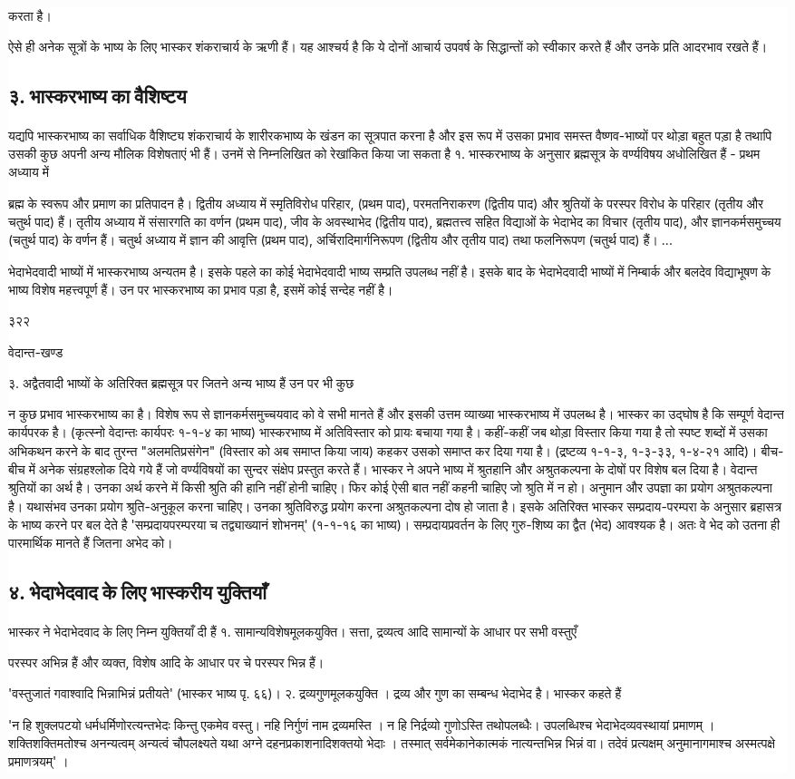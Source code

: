 करता है।

ऐसे ही अनेक सूत्रों के भाष्य के लिए भास्कर शंकराचार्य के ऋणी हैं। यह आश्चर्य है कि ये दोनों आचार्य उपवर्ष के सिद्धान्तों को स्वीकार करते हैं और उनके प्रति आदरभाव रखते हैं।

## ३. भास्करभाष्य का वैशिष्टय
यद्यपि भास्करभाष्य का सर्वाधिक वैशिष्ट्य शंकराचार्य के शारीरकभाष्य के खंडन का सूत्रपात करना है और इस रूप में उसका प्रभाव समस्त वैष्णव-भाष्यों पर थोड़ा बहुत पड़ा है तथापि उसकी कुछ अपनी अन्य मौलिक विशेषताएं भी हैं। उनमें से निम्नलिखित को रेखांकित किया जा सकता है १. भास्करभाष्य के अनुसार ब्रह्मसूत्र के वर्ण्यविषय अधोलिखित हैं - प्रथम अध्याय में

ब्रह्म के स्वरूप और प्रमाण का प्रतिपादन है। द्वितीय अध्याय में स्मृतिविरोध परिहार, (प्रथम पाद), परमतनिराकरण (द्वितीय पाद) और श्रुतियों के परस्पर विरोध के परिहार (तृतीय और चतुर्थ पाद) हैं। तृतीय अध्याय में संसारगति का वर्णन (प्रथम पाद), जीव के अवस्थाभेद (द्वितीय पाद), ब्रह्मतत्त्व सहित विद्याओं के भेदाभेद का विचार (तृतीय पाद), और ज्ञानकर्मसमुच्चय (चतुर्थ पाद) के वर्णन हैं। चतुर्थ अध्याय में ज्ञान की आवृत्ति (प्रथम पाद), अर्चिरादिमार्गनिरूपण (द्वितीय और तृतीय पाद) तथा फलनिरूपण (चतुर्थ पाद) हैं। ...

भेदाभेदवादी भाष्यों में भास्करभाष्य अन्यतम है। इसके पहले का कोई भेदाभेदवादी भाष्य सम्प्रति उपलब्ध नहीं है। इसके बाद के भेदाभेदवादी भाष्यों में निम्बार्क और बलदेव विद्याभूषण के भाष्य विशेष महत्त्वपूर्ण हैं। उन पर भास्करभाष्य का प्रभाव पड़ा है, इसमें कोई सन्देह नहीं है।

३२२

वेदान्त-खण्ड

३. अद्वैतवादी भाष्यों के अतिरिक्त ब्रह्मसूत्र पर जितने अन्य भाष्य हैं उन पर भी कुछ

न कुछ प्रभाव भास्करभाष्य का है। विशेष रूप से ज्ञानकर्मसमुच्चयवाद को वे सभी मानते हैं और इसकी उत्तम व्याख्या भास्करभाष्य में उपलब्ध है। भास्कर का उद्घोष है कि सम्पूर्ण वेदान्त कार्यपरक है। (कृत्स्नो वेदान्तः कार्यपरः १-१-४ का भाष्य) भास्करभाष्य में अतिविस्तार को प्रायः बचाया गया है। कहीं-कहीं जब थोड़ा विस्तार किया गया है तो स्पष्ट शब्दों में उसका अभिकथन करने के बाद तुरन्त "अलमतिप्रसंगेन" (विस्तार को अब समाप्त किया जाय) कहकर उसको समाप्त कर दिया गया है। (द्रष्टव्य १-१-३, १-३-३३, १-४-२१ आदि)। बीच-बीच में अनेक संग्रहश्लोक दिये गये हैं जो वर्ण्यविषयों का सुन्दर संक्षेप प्रस्तुत करते हैं। भास्कर ने अपने भाष्य में श्रुतहानि और अश्रुतकल्पना के दोषों पर विशेष बल दिया है। वेदान्त श्रुतियों का अर्थ है। उनका अर्थ करने में किसी श्रुति की हानि नहीं होनी चाहिए। फिर कोई ऐसी बात नहीं कहनी चाहिए जो श्रुति में न हो। अनुमान और उपज्ञा का प्रयोग अश्रुतकल्पना है। यथासंभव उनका प्रयोग श्रुति-अनुकूल करना चाहिए। उनका श्रुतिविरुद्ध प्रयोग करना अश्रुतकल्पना दोष हो जाता है। इसके अतिरिक्त भास्कर सम्प्रदाय-परम्परा के अनुसार ब्रहासत्र के भाष्य करने पर बल देते है 'सम्प्रदायपरम्परया च तद्व्याख्यानं शोभनम्' (१-१-१६ का भाष्य)। सम्प्रदायप्रवर्तन के लिए गुरु-शिष्य का द्वैत (भेद) आवश्यक है। अतः वे भेद को उतना ही पारमार्थिक मानते हैं जितना अभेद को।

## ४. भेदाभेदवाद के लिए भास्करीय युक्तियाँ
भास्कर ने भेदाभेदवाद के लिए निम्न युक्तियाँ दी हैं १. सामान्यविशेषमूलकयुक्ति। सत्ता, द्रव्यत्व आदि सामान्यों के आधार पर सभी वस्तुएँ

परस्पर अभिन्न हैं और व्यक्त, विशेष आदि के आधार पर चे परस्पर भिन्न हैं।

'वस्तुजातं गवाश्वादि भिन्नाभिन्नं प्रतीयते' (भास्कर भाष्य पृ. ६६)। २. द्रव्यगुणमूलकयुक्ति । द्रव्य और गुण का सम्बन्ध भेदाभेद है। भास्कर कहते हैं

'न हि शुक्लपटयो धर्मधर्मिणोरत्यन्तभेदः किन्तु एकमेव वस्तु। नहि निर्गुणं नाम द्रव्यमस्ति । न हि निर्द्रव्यो गुणोऽस्ति तथोपलब्धैः। उपलब्धिश्च भेदाभेदव्यवस्थायां प्रमाणम् । शक्तिशक्तिमतोश्च अनन्यत्वम् अन्यत्वं चौपलक्ष्यते यथा अग्ने दहनप्रकाशनादिशक्तयो भेदाः । तस्मात् सर्वमेकानेकात्मकं नात्यन्तभिन्न भिन्नं वा। तदेवं प्रत्यक्षम् अनुमानागमाश्च अस्मत्पक्षे प्रमाणत्रयम्' ।
